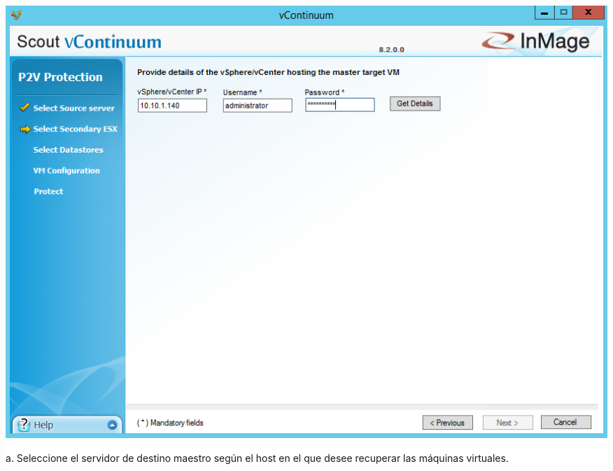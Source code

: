 ![](./media/site-recovery-failback-azure-to-vmware/image24.png)

a. Seleccione el servidor de destino maestro según el host en el que desee recuperar las máquinas virtuales.
